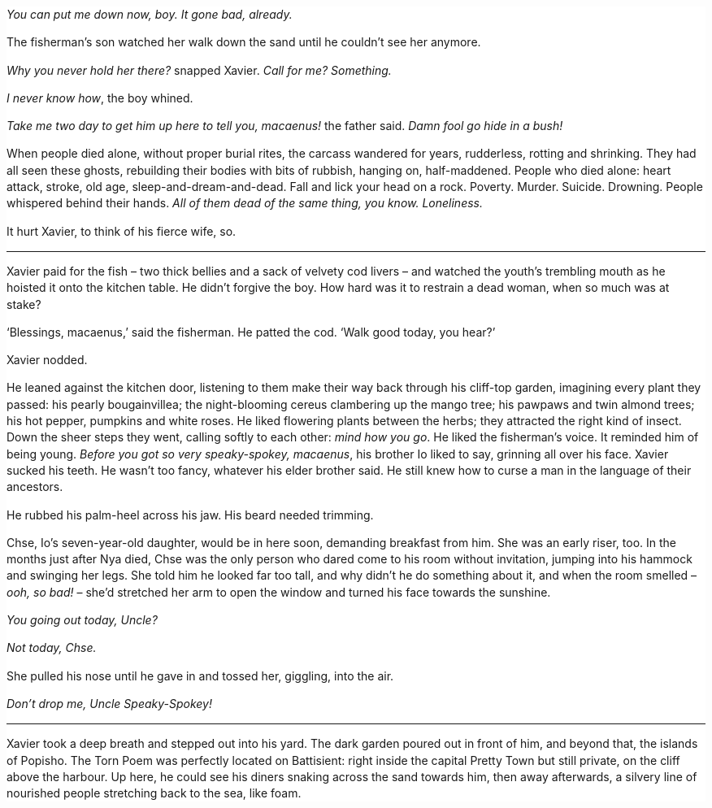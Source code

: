 _You can put me down now, boy. It gone bad, already._

The fisherman’s son watched her walk down the sand until he couldn’t see her anymore.

_Why you never hold her there?_ snapped Xavier. _Call for me? Something._

_I never know how_, the boy whined.

_Take me two day to get him up here to tell you, macaenus!_ the father said. _Damn fool go hide in a bush!_

When people died alone, without proper burial rites, the carcass wandered for years, rudderless, rotting and shrinking. They had all seen these ghosts, rebuilding their bodies with bits of rubbish, hanging on, half-maddened. People who died alone: heart attack, stroke, old age, sleep-and-dream-and-dead. Fall and lick your head on a rock. Poverty. Murder. Suicide. Drowning. People whispered behind their hands. _All of them dead of the same thing, you know. Loneliness._

It hurt Xavier, to think of his fierce wife, so.

---

Xavier paid for the fish – two thick bellies and a sack of velvety cod livers – and watched the youth’s trembling mouth as he hoisted it onto the kitchen table. He didn’t forgive the boy. How hard was it to restrain a dead woman, when so much was at stake?

‘Blessings, macaenus,’ said the fisherman. He patted the cod. ‘Walk good today, you hear?’

Xavier nodded.

He leaned against the kitchen door, listening to them make their way back through his cliff-top garden, imagining every plant they passed: his pearly bougainvillea; the night-blooming cereus clambering up the mango tree; his pawpaws and twin almond trees; his hot pepper, pumpkins and white roses. He liked flowering plants between the herbs; they attracted the right kind of insect. Down the sheer steps they went, calling softly to each other: _mind how you go_. He liked the fisherman’s voice. It reminded him of being young. _Before you got so very speaky-spokey, macaenus_, his brother Io liked to say, grinning all over his face. Xavier sucked his teeth. He wasn’t too fancy, whatever his elder brother said. He still knew how to curse a man in the language of their ancestors.

He rubbed his palm-heel across his jaw. His beard needed trimming.

Chse, Io’s seven-year-old daughter, would be in here soon, demanding breakfast from him. She was an early riser, too. In the months just after Nya died, Chse was the only person who dared come to his room without invitation, jumping into his hammock and swinging her legs. She told him he looked far too tall, and why didn’t he do something about it, and when the room smelled – _ooh, so bad!_ – she’d stretched her arm to open the window and turned his face towards the sunshine.

_You going out today, Uncle?_

_Not today, Chse._

She pulled his nose until he gave in and tossed her, giggling, into the air.

_Don’t drop me, Uncle Speaky-Spokey!_

---

Xavier took a deep breath and stepped out into his yard. The dark garden poured out in front of him, and beyond that, the islands of Popisho. The Torn Poem was perfectly located on Battisient: right inside the capital Pretty Town but still private, on the cliff above the harbour. Up here, he could see his diners snaking across the sand towards him, then away afterwards, a silvery line of nourished people stretching back to the sea, like foam.
